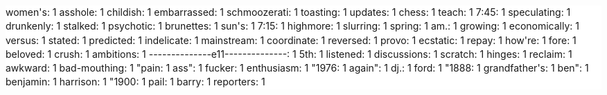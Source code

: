 women's: 1
asshole: 1
childish: 1
embarrassed: 1
schmoozerati: 1
toasting: 1
updates: 1
chess: 1
teach: 1
7:45: 1
speculating: 1
drunkenly: 1
stalked: 1
psychotic: 1
brunettes: 1
sun's: 1
7:15: 1
highmore: 1
slurring: 1
spring: 1
am.: 1
growing: 1
economically: 1
versus: 1
stated: 1
predicted: 1
indelicate: 1
mainstream: 1
coordinate: 1
reversed: 1
provo: 1
ecstatic: 1
repay: 1
how're: 1
fore: 1
beloved: 1
crush: 1
ambitions: 1
--------------e11--------------: 1
5th: 1
listened: 1
discussions: 1
scratch: 1
hinges: 1
reclaim: 1
awkward: 1
bad-mouthing: 1
"pain: 1
ass": 1
fucker: 1
enthusiasm: 1
"1976: 1
again": 1
dj.: 1
ford: 1
"1888: 1
grandfather's: 1
ben": 1
benjamin: 1
harrison: 1
"1900: 1
pail: 1
barry: 1
reporters: 1